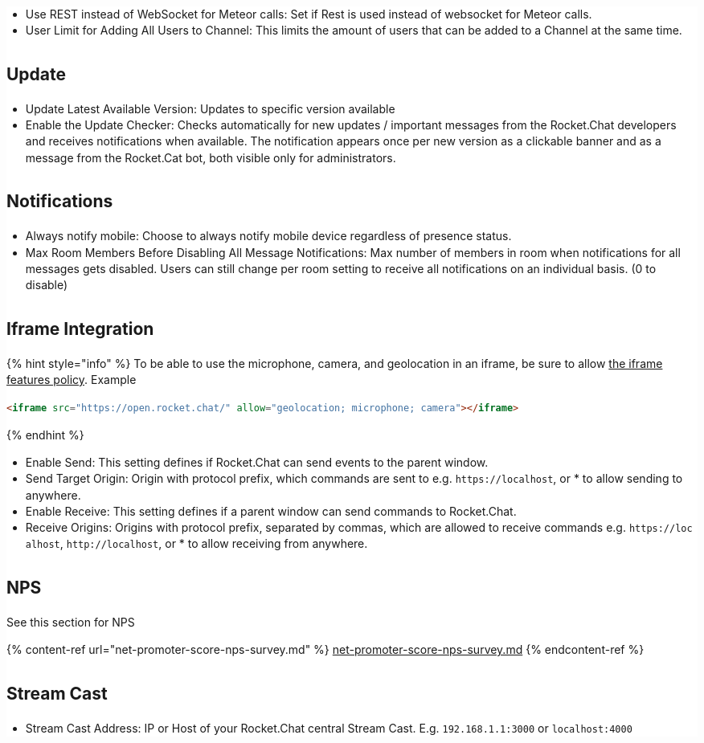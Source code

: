 * Use REST instead of WebSocket for Meteor calls: Set if Rest is used instead of websocket for Meteor calls.
* User Limit for Adding All Users to Channel: This limits the amount of users that can be added to a Channel at the same time.

## Update

* Update Latest Available Version: Updates to specific version available
* Enable the Update Checker: Checks automatically for new updates / important messages from the Rocket.Chat developers and receives notifications when available. The notification appears once per new version as a clickable banner and as a message from the Rocket.Cat bot, both visible only for administrators.

## Notifications

* Always notify mobile: Choose to always notify mobile device regardless of presence status.
* Max Room Members Before Disabling All Message Notifications: Max number of members in room when notifications for all messages gets disabled. Users can still change per room setting to receive all notifications on an individual basis. (0 to disable)

## Iframe Integration

{% hint style="info" %}
To be able to use the microphone, camera, and geolocation in an iframe, be sure to allow [the iframe features policy](https://developer.mozilla.org/en-US/docs/Web/HTTP/Feature\_Policy/Using\_Feature\_Policy). Example&#x20;

```html
<iframe src="https://open.rocket.chat/" allow="geolocation; microphone; camera"></iframe>
```
{% endhint %}

* Enable Send: This setting defines if Rocket.Chat can send events to the parent window.
* Send Target Origin: Origin with protocol prefix, which commands are sent to e.g. `https://localhost`, or \* to allow sending to anywhere.
* Enable Receive: This setting defines if a parent window can send commands to Rocket.Chat.
* Receive Origins: Origins with protocol prefix, separated by commas, which are allowed to receive commands e.g. `https://localhost`, `http://localhost`, or \* to allow receiving from anywhere.

## NPS

See this section for NPS

{% content-ref url="net-promoter-score-nps-survey.md" %}
[net-promoter-score-nps-survey.md](net-promoter-score-nps-survey.md)
{% endcontent-ref %}

## Stream Cast

* Stream Cast Address: IP or Host of your Rocket.Chat central Stream Cast. E.g. `192.168.1.1:3000` or `localhost:4000`
